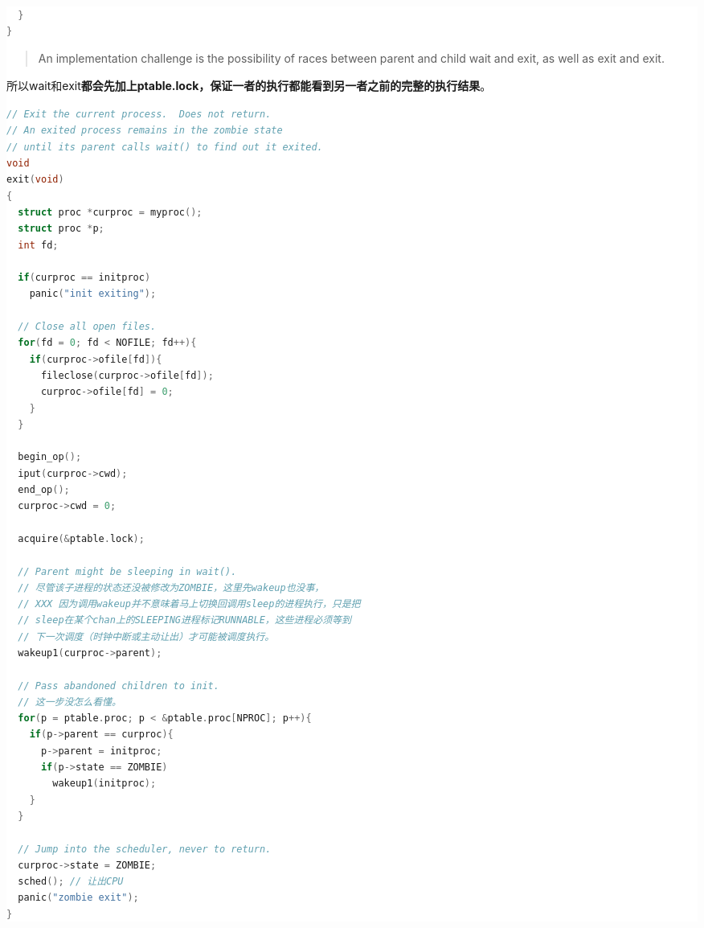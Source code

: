 ```c
  }
}
```

> An implementation challenge is the possibility of races between parent and child wait and exit, as well as exit and exit. 

所以wait和exit**都会先加上ptable.lock，保证一者的执行都能看到另一者之前的完整的执行结果**。

```c
// Exit the current process.  Does not return.
// An exited process remains in the zombie state
// until its parent calls wait() to find out it exited.
void
exit(void)
{
  struct proc *curproc = myproc();
  struct proc *p;
  int fd;

  if(curproc == initproc)
    panic("init exiting");

  // Close all open files.
  for(fd = 0; fd < NOFILE; fd++){
    if(curproc->ofile[fd]){
      fileclose(curproc->ofile[fd]);
      curproc->ofile[fd] = 0;
    }
  }

  begin_op();
  iput(curproc->cwd);
  end_op();
  curproc->cwd = 0;

  acquire(&ptable.lock);

  // Parent might be sleeping in wait().
  // 尽管该子进程的状态还没被修改为ZOMBIE，这里先wakeup也没事，
  // XXX 因为调用wakeup并不意味着马上切换回调用sleep的进程执行，只是把
  // sleep在某个chan上的SLEEPING进程标记RUNNABLE，这些进程必须等到
  // 下一次调度（时钟中断或主动让出）才可能被调度执行。
  wakeup1(curproc->parent);

  // Pass abandoned children to init.
  // 这一步没怎么看懂。
  for(p = ptable.proc; p < &ptable.proc[NPROC]; p++){
    if(p->parent == curproc){
      p->parent = initproc;
      if(p->state == ZOMBIE)
        wakeup1(initproc);
    }
  }

  // Jump into the scheduler, never to return.
  curproc->state = ZOMBIE;
  sched(); // 让出CPU
  panic("zombie exit");
}
```
